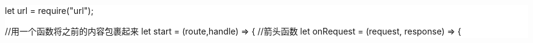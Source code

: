 <span class="hljs-keyword">let</span> url = <span class="hljs-built_in">require</span>(<span class="hljs-string">"url"</span>);

<span class="hljs-comment">//用一个函数将之前的内容包裹起来</span>
<span class="hljs-keyword">let</span> start = <span class="hljs-function">(<span class="hljs-params">route,handle</span>) =&gt;</span> {
        <span class="hljs-comment">//箭头函数</span>
    <span class="hljs-keyword">let</span> onRequest = <span class="hljs-function">(<span class="hljs-params">request, response</span>) =&gt;</span> {
        
